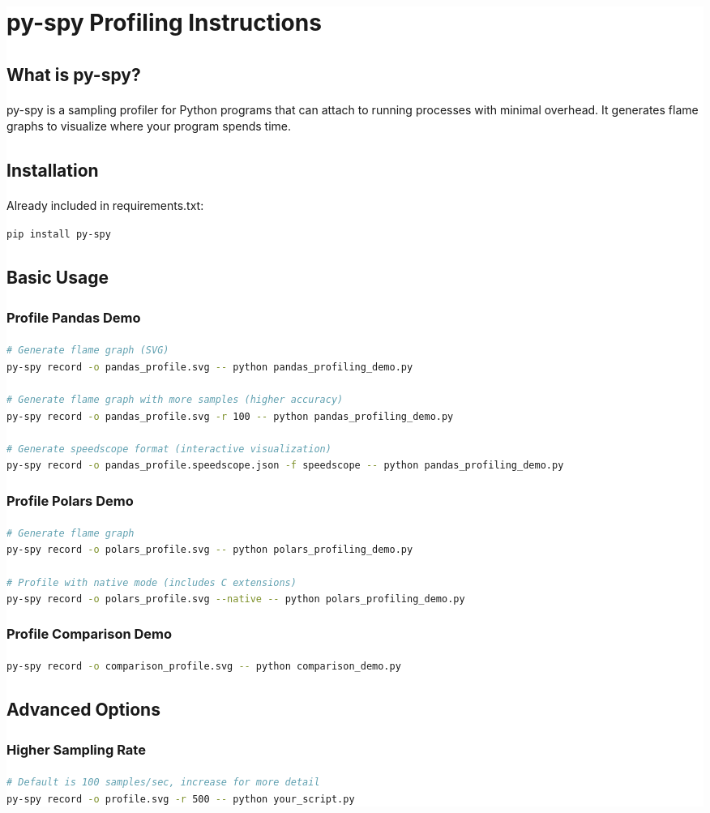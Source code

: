 # py-spy Profiling Instructions

## What is py-spy?

py-spy is a sampling profiler for Python programs that can attach to running processes with minimal overhead. It generates flame graphs to visualize where your program spends time.

## Installation

Already included in requirements.txt:

```bash
pip install py-spy
```

## Basic Usage

### Profile Pandas Demo

```bash
# Generate flame graph (SVG)
py-spy record -o pandas_profile.svg -- python pandas_profiling_demo.py

# Generate flame graph with more samples (higher accuracy)
py-spy record -o pandas_profile.svg -r 100 -- python pandas_profiling_demo.py

# Generate speedscope format (interactive visualization)
py-spy record -o pandas_profile.speedscope.json -f speedscope -- python pandas_profiling_demo.py
```

### Profile Polars Demo

```bash
# Generate flame graph
py-spy record -o polars_profile.svg -- python polars_profiling_demo.py

# Profile with native mode (includes C extensions)
py-spy record -o polars_profile.svg --native -- python polars_profiling_demo.py
```

### Profile Comparison Demo

```bash
py-spy record -o comparison_profile.svg -- python comparison_demo.py
```

## Advanced Options

### Higher Sampling Rate

```bash
# Default is 100 samples/sec, increase for more detail
py-spy record -o profile.svg -r 500 -- python your_script.py
```
